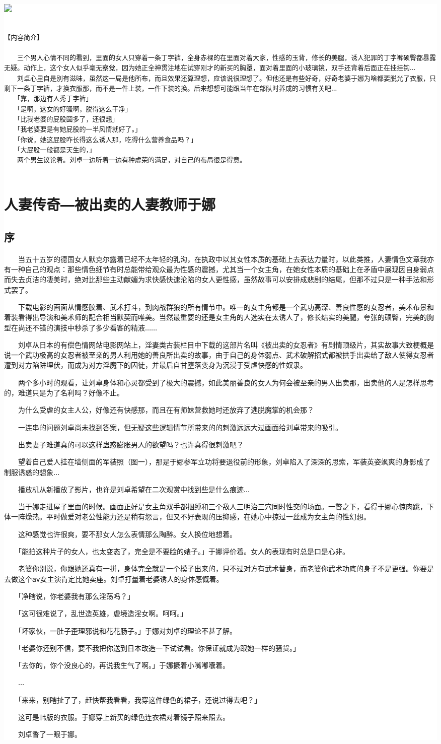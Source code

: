 <img src=../txt/1.jpg>

<BR><font size=2>【内容简介】<BR><BR>　　三个男人心情不同的看到，里面的女人只穿着一条丁字裤，全身赤裸的在里面对着大家，性感的玉背，修长的美腿，诱人犯罪的丁字裤硕臀都暴露无疑。动作上，这个女人似乎毫无察觉，因为她正全神贯注地在试穿刚才的新买的胸罩，面对着里面的小玻璃镜，双手还背着后面正在挂挂钩…<BR>　　刘卓心里自是别有滋味，虽然这一局是他所布，而且效果还算理想，应该说很理想了。但他还是有些好奇，好奇老婆于娜为啥都要脱光了衣服，只剩下一条丁字裤，才换衣服那，而不是一件上装，一件下装的换。后来想想可能跟当年在部队时养成的习惯有关吧…<BR>　　「靠，那边有人秀丁字裤」<BR>　　「是啊，这女的好骚啊，脱得这么干净」<BR>　　「比我老婆的屁股圆多了，还很翘」<BR>　　「我老婆要是有她屁股的一半风情就好了。」<BR>　　「你说，她这屁股咋长得这么诱人那，吃得什么营养食品吗？」<BR>　　「大屁股一般都是天生的，」<BR>　　两个男生议论着。刘卓一边听着一边有种虚荣的满足，对自己的布局很是得意。</font><BR><BR>

# 人妻传奇—被出卖的人妻教师于娜

## 序

　　当五十五岁的德国女人默克尔露着已经不太年轻的乳沟，在执政中以其女性本质的基础上去表达力量时，以此类推，人妻情色文章我亦有一种自己的观点：那些情色细节有时总能带给观众最为性感的震撼，尤其当一个女主角，在她女性本质的基础上在矛盾中展现因自身弱点而失去贞洁的凄美时，绝对比那些主动献媚为求快感快速沦陷的女人更性感，虽然故事可以安排成悲剧的结尾，但那不过只是一种手法和形式罢了。

　　下载电影的画面从情感胶着、武术打斗，到肉战群狼的所有情节中。唯一的女主角都是一个武功高深、善良性感的女忍者，美术布景和着装看得出导演和美术师的配合相当默契而唯美。当然最重要的还是女主角的人选实在太诱人了，修长结实的美腿，夸张的硕臀，完美的胸型在尚还不错的演技中秒杀了多少看客的精液……

　　刘卓从日本的有偿色情网站电影网站上，淫妻类古装栏目中下载的这部片名叫《被出卖的女忍者》有剧情顶级片，其实故事大致梗概是说一个武功极高的女忍者被至亲的男人利用她的善良所出卖的故事，由于自己的身体弱点、武术破解招式都被拱手出卖给了敌人使得女忍者遭到对方陷阱埋伏，而成为对方淫魔下的囚徒，并最后自甘堕落变身为沉浸于受虐快感的性奴隶。

　　两个多小时的观看，让刘卓身体和心灵都受到了极大的震撼，如此美丽善良的女人为何会被至亲的男人出卖那，出卖他的人是怎样思考的，难道只是为了名利吗？好像不止。

　　为什么受虐的女主人公，好像还有快感那，而且在有师妹营救她时还放弃了逃脱魔掌的机会那？

　　一连串的问题刘卓尚未找到答案，但无疑这些逻辑情节所带来的的刺激远远大过画面给刘卓带来的吸引。

　　出卖妻子难道真的可以这样蛊惑膨胀男人的欲望吗？也许真得很刺激吧？

　　望着自己爱人挂在墙侧面的军装照（图一），那是于娜参军立功将要退役前的形象，刘卓陷入了深深的思索，军装英姿飒爽的身影成了制服诱惑的想象…

　　播放机从新播放了影片，也许是刘卓希望在二次观赏中找到些是什么痕迹…

　　当于娜走进屋子里面的时候。画面正好是女主角双手都捆缚和三个敌人三明治三穴同时性交的场面。一瞥之下，看得于娜心惊肉跳，下体一阵燥热。平时做爱对老公性能力还是稍有怨言，但又不好表现的压抑感，在她心中掠过一丝成为女主角的性幻想。

　　这种感觉也许很爽，要不那女人怎么表情那么陶醉。女人换位地想着。

　　「能拍这种片子的女人，也太变态了，完全是不要脸的婊子。」于娜评价着。女人的表现有时总是口是心非。

　　老婆你别说，你跟她还真有一拼，身体完全就是一个模子出来的，只不过对方有武术替身，而老婆你武术功底的身子不是更强。你要是去做这个av女主演肯定比她卖座。刘卓打量着老婆诱人的身体感慨着。

　　「净瞎说，你老婆我有那么淫荡吗？」

　　「这可很难说了，乱世造英雄，虐境造淫女啊。呵呵。」

　　「坏家伙，一肚子歪理邪说和花花肠子。」于娜对刘卓的理论不甚了解。

　　「老婆你还别不信，要不我把你送到日本改造一下试试看。你保证就成为跟她一样的骚货。」

　　「去你的，你个没良心的，再说我生气了啊。」于娜撅着小嘴嘟囔着。

　　…

　　「来来，别瞎扯了了，赶快帮我看看，我穿这件绿色的裙子，还说过得去吧？」

　　这可是韩版的衣服。于娜穿上新买的绿色连衣裙对着镜子照来照去。

　　刘卓瞥了一眼于娜。
